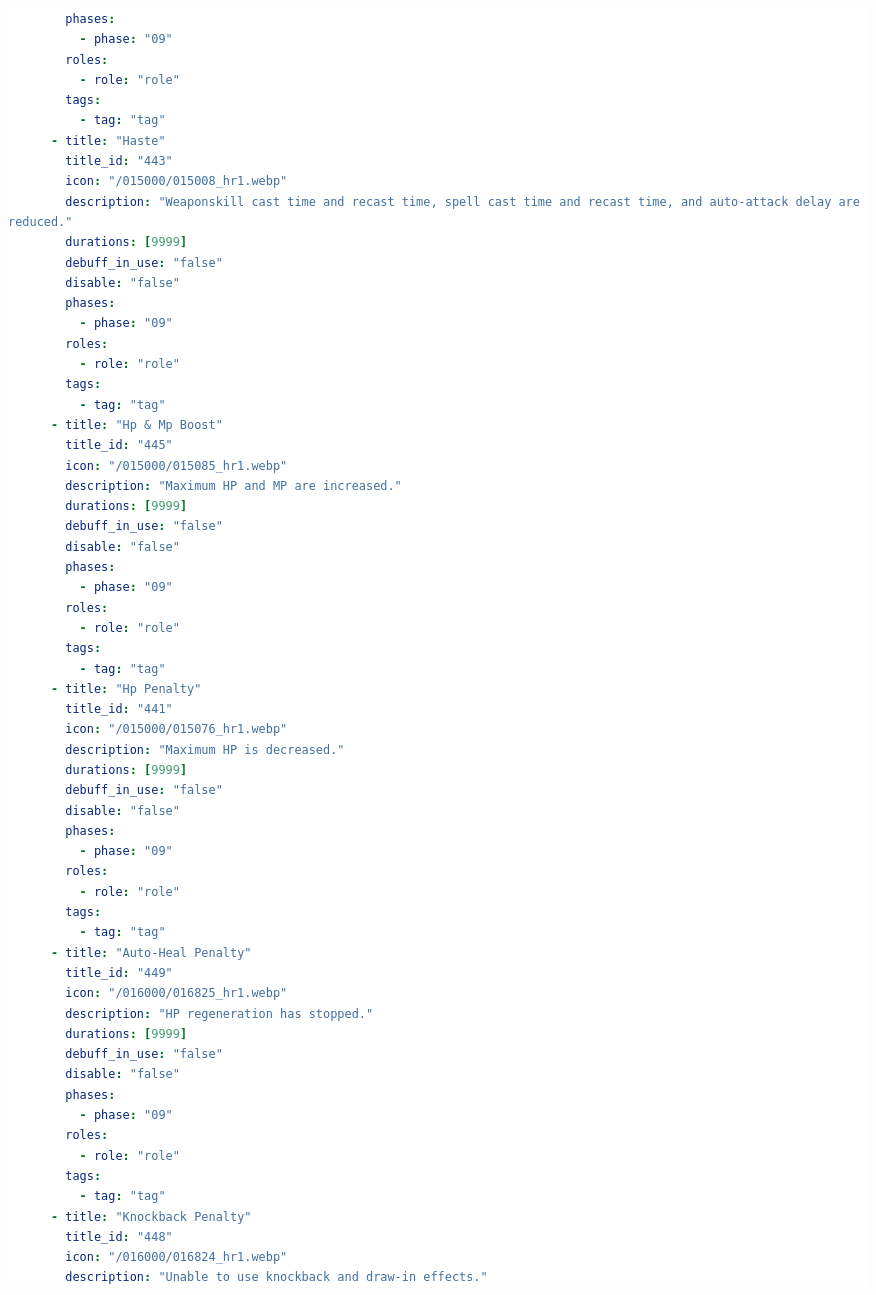 ```yaml
        phases:
          - phase: "09"
        roles:
          - role: "role"
        tags:
          - tag: "tag"
      - title: "Haste"
        title_id: "443"
        icon: "/015000/015008_hr1.webp"
        description: "Weaponskill cast time and recast time, spell cast time and recast time, and auto-attack delay are reduced."
        durations: [9999]
        debuff_in_use: "false"
        disable: "false"
        phases:
          - phase: "09"
        roles:
          - role: "role"
        tags:
          - tag: "tag"
      - title: "Hp & Mp Boost"
        title_id: "445"
        icon: "/015000/015085_hr1.webp"
        description: "Maximum HP and MP are increased."
        durations: [9999]
        debuff_in_use: "false"
        disable: "false"
        phases:
          - phase: "09"
        roles:
          - role: "role"
        tags:
          - tag: "tag"
      - title: "Hp Penalty"
        title_id: "441"
        icon: "/015000/015076_hr1.webp"
        description: "Maximum HP is decreased."
        durations: [9999]
        debuff_in_use: "false"
        disable: "false"
        phases:
          - phase: "09"
        roles:
          - role: "role"
        tags:
          - tag: "tag"
      - title: "Auto-Heal Penalty"
        title_id: "449"
        icon: "/016000/016825_hr1.webp"
        description: "HP regeneration has stopped."
        durations: [9999]
        debuff_in_use: "false"
        disable: "false"
        phases:
          - phase: "09"
        roles:
          - role: "role"
        tags:
          - tag: "tag"
      - title: "Knockback Penalty"
        title_id: "448"
        icon: "/016000/016824_hr1.webp"
        description: "Unable to use knockback and draw-in effects."
```